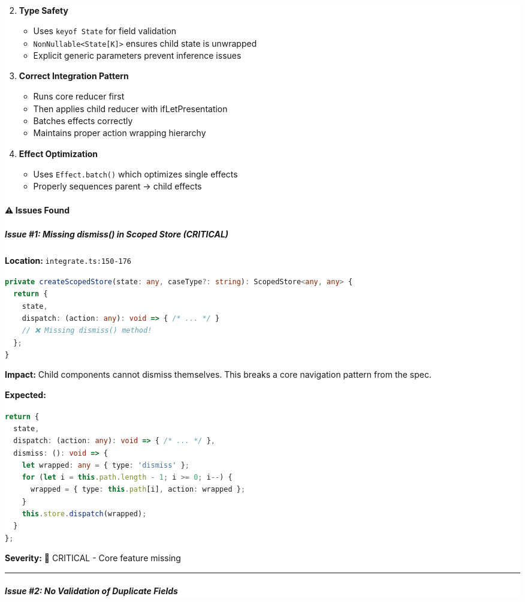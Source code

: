 2. **Type Safety**
   - Uses `keyof State` for field validation
   - `NonNullable<State[K]>` ensures child state is unwrapped
   - Explicit generic parameters prevent inference issues

3. **Correct Integration Pattern**
   - Runs core reducer first
   - Then applies child reducer with ifLetPresentation
   - Batches effects correctly
   - Maintains proper action wrapping hierarchy

4. **Effect Optimization**
   - Uses `Effect.batch()` which optimizes single effects
   - Properly sequences parent → child effects

#### ⚠️ Issues Found

##### Issue #1: Missing dismiss() in Scoped Store (CRITICAL)

**Location:** `integrate.ts:150-176`

```typescript
private createScopedStore(state: any, caseType?: string): ScopedStore<any, any> {
  return {
    state,
    dispatch: (action: any): void => { /* ... */ }
    // ❌ Missing dismiss() method!
  };
}
```

**Impact:** Child components cannot dismiss themselves. This breaks a core navigation pattern from the spec.

**Expected:**
```typescript
return {
  state,
  dispatch: (action: any): void => { /* ... */ },
  dismiss: (): void => {
    let wrapped: any = { type: 'dismiss' };
    for (let i = this.path.length - 1; i >= 0; i--) {
      wrapped = { type: this.path[i], action: wrapped };
    }
    this.store.dispatch(wrapped);
  }
};
```

**Severity:** 🔴 CRITICAL - Core feature missing

---

##### Issue #2: No Validation of Duplicate Fields
